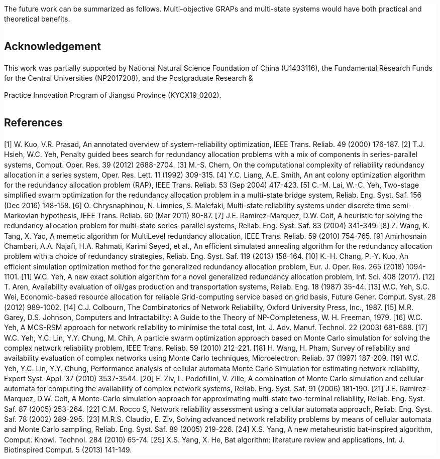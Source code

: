 The future work can be summarized as follows. Multi-objective GRAPs and multi-state systems would have both practical and theoretical benefits.

## Acknowledgement

This work was partially supported by National Natural Science Foundation of China (U1433116), the Fundamental Research Funds for the Central Universities (NP2017208), and the Postgraduate Research \&

Practice Innovation Program of Jiangsu Province (KYCX19_0202).

## References

[1] W. Kuo, V.R. Prasad, An annotated overview of system-reliability optimization, IEEE Trans. Reliab. 49 (2000) 176-187.
[2] T.J. Hsieh, W.C. Yeh, Penalty guided bees search for redundancy allocation problems with a mix of components in series-parallel systems, Comput. Oper. Res. 39 (2012) 2688-2704.
[3] M.-S. Chern, On the computational complexity of reliability redundancy allocation in a series system, Oper. Res. Lett. 11 (1992) 309-315.
[4] Y.C. Liang, A.E. Smith, An ant colony optimization algorithm for the redundancy allocation problem (RAP), IEEE Trans. Reliab. 53 (Sep 2004) 417-423.
[5] C.-M. Lai, W.-C. Yeh, Two-stage simplified swarm optimization for the redundancy allocation problem in a multi-state bridge system, Reliab. Eng. Syst. Saf. 156 (Dec 2016) 148-158.
[6] O. Chrysnaphinou, N. Limnios, S. Malefaki, Multi-state reliability systems under discrete time semi-Markovian hypothesis, IEEE Trans. Reliab. 60 (Mar 2011) 80-87.
[7] J.E. Ramirez-Marquez, D.W. Coit, A heuristic for solving the redundancy allocation problem for multi-state series-parallel systems, Reliab. Eng. Syst. Saf. 83 (2004) 341-349.
[8] Z. Wang, K. Tang, X. Yao, A memetic algorithm for MultiLevel redundancy allocation, IEEE Trans. Reliab. 59 (2010) 754-765.
[9] Amirhosnain Chambari, A.A. Najafi, H.A. Rahmati, Karimi Seyed, et al., An efficient simulated annealing algorithm for the redundancy allocation problem with a choice of redundancy strategies, Reliab. Eng. Syst. Saf. 119 (2013) 158-164.
[10] K.-H. Chang, P.-Y. Kuo, An efficient simulation optimization method for the generalized redundancy allocation problem, Eur. J. Oper. Res. 265 (2018) 1094-1101.
[11] W.C. Yeh, A new exact solution algorithm for a novel generalized redundancy allocation problem, Inf. Sci. 408 (2017).
[12] T. Aren, Availability evaluation of oil/gas production and transportation systems, Reliab. Eng. 18 (1987) 35-44.
[13] W.C. Yeh, S.C. Wei, Economic-based resource allocation for reliable Grid-computing service based on grid basis, Future Gener. Comput. Syst. 28 (2012) 989-1002.
[14] C.J. Colbourn, The Combinatorics of Network Reliability, Oxford University Press, Inc., 1987.
[15] M.R. Garey, D.S. Johnson, Computers and Intractability: A Guide to the Theory of NP-Completeness, W. H. Freeman, 1979.
[16] W.C. Yeh, A MCS-RSM approach for network reliability to minimise the total cost, Int. J. Adv. Manuf. Technol. 22 (2003) 681-688.
[17] W.C. Yeh, Y.C. Lin, Y.Y. Chung, M. Chih, A particle swarm optimization approach based on Monte Carlo simulation for solving the complex network reliability problem, IEEE Trans. Reliab. 59 (2010) 212-221.
[18] H. Wang, H. Pham, Survey of reliability and availability evaluation of complex networks using Monte Carlo techniques, Microelectron. Reliab. 37 (1997) 187-209.
[19] W.C. Yeh, Y.C. Lin, Y.Y. Chung, Performance analysis of cellular automata Monte Carlo Simulation for estimating network reliability, Expert Syst. Appl. 37 (2010) 3537-3544.
[20] E. Ziv, L. Podofillini, V. Zille, A combination of Monte Carlo simulation and cellular automata for computing the availability of complex network systems, Reliab. Eng. Syst. Saf. 91 (2006) 181-190.
[21] J.E. Ramirez-Marquez, D.W. Coit, A Monte-Carlo simulation approach for approximating multi-state two-terminal reliability, Reliab. Eng. Syst. Saf. 87 (2005) 253-264.
[22] C.M. Rocco S, Network reliability assessment using a cellular automata approach, Reliab. Eng. Syst. Saf. 78 (2002) 289-295.
[23] M.R.S. Claudio, E. Ziv, Solving advanced network reliability problems by means of cellular automata and Monte Carlo sampling, Reliab. Eng. Syst. Saf. 89 (2005) 219-226.
[24] X.S. Yang, A new metaheuristic bat-inspired algorithm, Comput. Knowl. Technol. 284 (2010) 65-74.
[25] X.S. Yang, X. He, Bat algorithm: literature review and applications, Int. J. Biotinspired Comput. 5 (2013) 141-149.

[^0]:    * Corresponding author.
